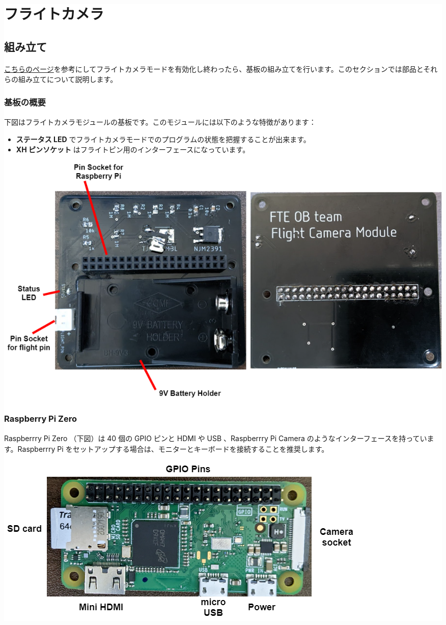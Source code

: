 # フライトカメラ

## 組み立て

[こちらのページ](./setup.md)を参考にしてフライトカメラモードを有効化し終わったら、基板の組み立てを行います。このセクションでは部品とそれらの組み立てについて説明します。

### 基板の概要

下図はフライトカメラモジュールの基板です。このモジュールには以下のような特徴があります：

- **ステータス LED** でフライトカメラモードでのプログラムの状態を把握することが出来ます。
- **XH ピンソケット** はフライトピン用のインターフェースになっています。

![board](./res/board.png)

### Raspberry Pi Zero

Raspberrry Pi Zero （下図）は 40 個の GPIO ピンと HDMI や USB 、Raspberrry Pi Camera のようなインターフェースを持っています。Raspberrry Pi をセットアップする場合は、モニターとキーボードを接続することを推奨します。

![raspi-zero](./res/raspi-zero.png)
